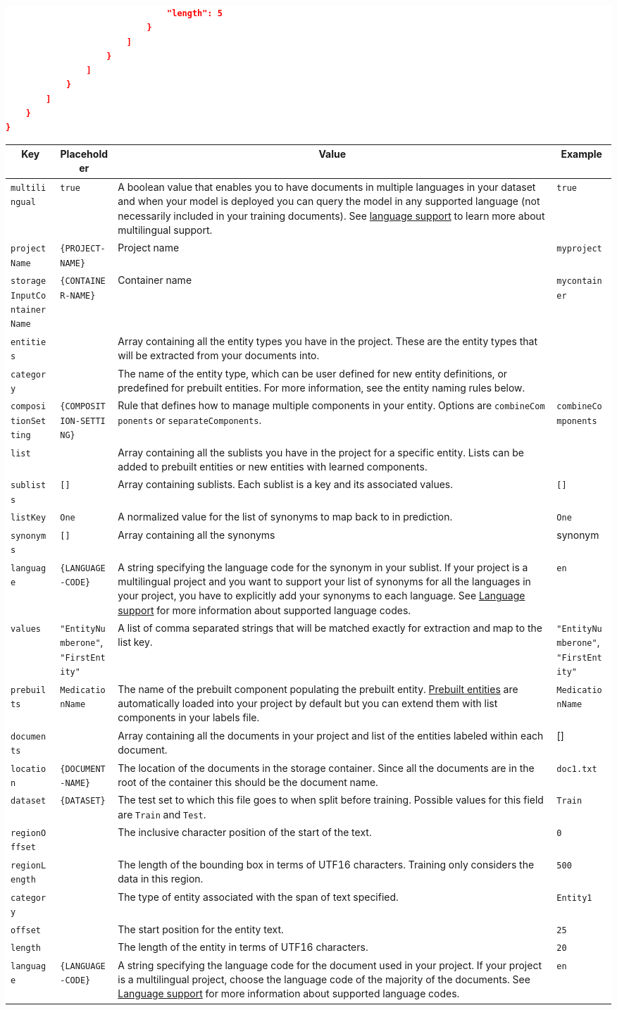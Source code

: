 ```json
								"length": 5
							}
						]
					}
				]
			}
		]
	}
}

```

|Key  |Placeholder  |Value  | Example |
|---------|---------|----------|--|
| `multilingual` | `true`| A boolean value that enables you to have documents in multiple languages in your dataset and when your model is deployed you can query the model in any supported language (not necessarily included in your training documents). See [language support](../language-support.md#) to learn more about multilingual support. | `true`|
|`projectName`|`{PROJECT-NAME}`|Project name|`myproject`|
| `storageInputContainerName` |`{CONTAINER-NAME}`|Container name|`mycontainer`|
| `entities` | | Array containing all the entity types you have in the project. These are the entity types that will be extracted from your documents into.|  |
| `category` | | The name of the entity type, which can be user defined for new entity definitions, or predefined for prebuilt entities. For more information, see the entity naming rules below.|  |
|`compositionSetting`|`{COMPOSITION-SETTING}`|Rule that defines how to manage multiple components in your entity. Options are `combineComponents` or `separateComponents`. |`combineComponents`|
| `list` | | Array containing all the sublists you have in the project for a specific entity. Lists can be added to prebuilt entities or new entities with learned components.|  |
|`sublists`|`[]`|Array containing sublists. Each sublist is a key and its associated values.|`[]`|
| `listKey`| `One` | A normalized value for the list of synonyms to map back to in prediction. | `One` |
|`synonyms`|`[]`|Array containing all the synonyms|synonym|
| `language` | `{LANGUAGE-CODE}` |  A string specifying the language code for the synonym in your sublist. If your project is a multilingual project and you want to support your list of synonyms for all the languages in your project, you have to explicitly add your synonyms to each language. See [Language support](../language-support.md) for more information about supported language codes. |`en`|
| `values`| `"EntityNumberone"`, `"FirstEntity"`  | A list of comma separated strings that will be matched exactly for extraction and map to the list key. | `"EntityNumberone"`, `"FirstEntity"` |
| `prebuilts` | `MedicationName` | The name of the prebuilt component populating the prebuilt entity. [Prebuilt entities](../../text-analytics-for-health/concepts/health-entity-categories.md) are automatically loaded into your project by default but you can extend them with list components in your labels file.  | `MedicationName` |
| `documents` | | Array containing all the documents in your project and list of the entities labeled within each document. | [] |
| `location` | `{DOCUMENT-NAME}` |  The location of the documents in the storage container. Since all the documents are in the root of the container this should be the document name.|`doc1.txt`|
| `dataset` | `{DATASET}` |  The test set to which this file goes to when split before training.  Possible values for this field are `Train` and `Test`.      |`Train`|
| `regionOffset` |  |  The inclusive character position of the start of the text.      |`0`|
| `regionLength` |  |  The length of the bounding box in terms of UTF16 characters. Training only considers the data in this region.      |`500`|
| `category` |  |  The type of entity associated with the span of text specified. | `Entity1`|
| `offset` |  |  The start position for the entity text. | `25`|
| `length` |  |  The length of the entity in terms of UTF16 characters. | `20`|
| `language` | `{LANGUAGE-CODE}` |  A string specifying the language code for the document used in your project. If your project is a multilingual project, choose the language code of the majority of the documents. See [Language support](../language-support.md) for more information about supported language codes. |`en`|
